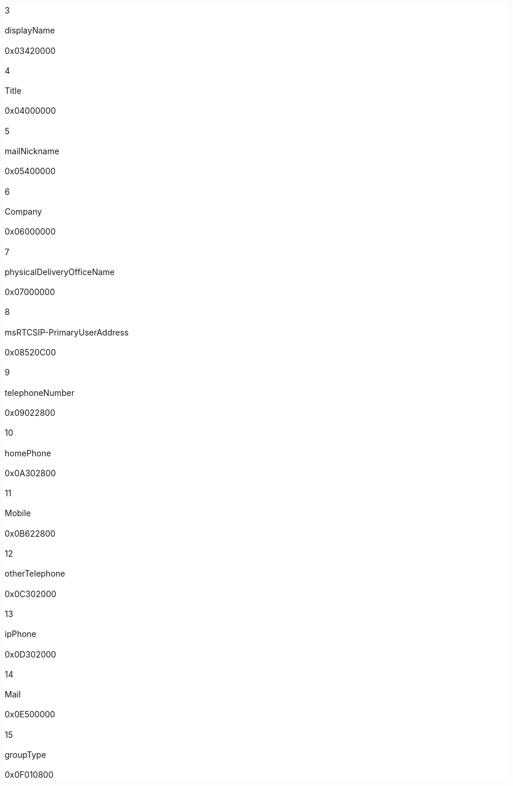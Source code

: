 <td><p>3</p></td>
<td><p>displayName</p></td>
<td><p>0x03420000</p></td>
</tr>
<tr class="even">
<td><p>4</p></td>
<td><p>Title</p></td>
<td><p>0x04000000</p></td>
</tr>
<tr class="odd">
<td><p>5</p></td>
<td><p>mailNickname</p></td>
<td><p>0x05400000</p></td>
</tr>
<tr class="even">
<td><p>6</p></td>
<td><p>Company</p></td>
<td><p>0x06000000</p></td>
</tr>
<tr class="odd">
<td><p>7</p></td>
<td><p>physicalDeliveryOfficeName</p></td>
<td><p>0x07000000</p></td>
</tr>
<tr class="even">
<td><p>8</p></td>
<td><p>msRTCSIP-PrimaryUserAddress</p></td>
<td><p>0x08520C00</p></td>
</tr>
<tr class="odd">
<td><p>9</p></td>
<td><p>telephoneNumber</p></td>
<td><p>0x09022800</p></td>
</tr>
<tr class="even">
<td><p>10</p></td>
<td><p>homePhone</p></td>
<td><p>0x0A302800</p></td>
</tr>
<tr class="odd">
<td><p>11</p></td>
<td><p>Mobile</p></td>
<td><p>0x0B622800</p></td>
</tr>
<tr class="even">
<td><p>12</p></td>
<td><p>otherTelephone</p></td>
<td><p>0x0C302000</p></td>
</tr>
<tr class="odd">
<td><p>13</p></td>
<td><p>ipPhone</p></td>
<td><p>0x0D302000</p></td>
</tr>
<tr class="even">
<td><p>14</p></td>
<td><p>Mail</p></td>
<td><p>0x0E500000</p></td>
</tr>
<tr class="odd">
<td><p>15</p></td>
<td><p>groupType</p></td>
<td><p>0x0F010800</p></td>
</tr>